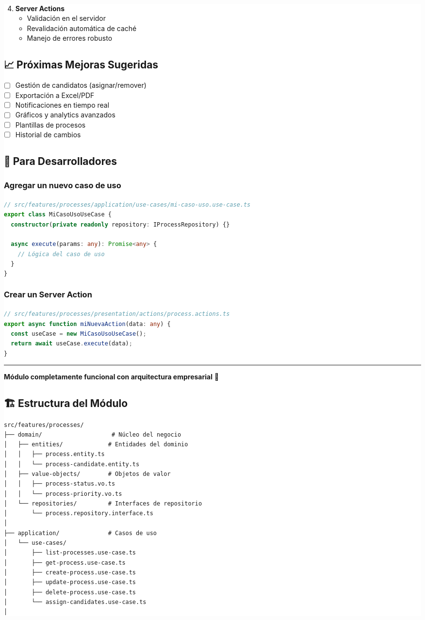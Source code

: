 4. **Server Actions**
   - Validación en el servidor
   - Revalidación automática de caché
   - Manejo de errores robusto

## 📈 Próximas Mejoras Sugeridas

- [ ] Gestión de candidatos (asignar/remover)
- [ ] Exportación a Excel/PDF
- [ ] Notificaciones en tiempo real
- [ ] Gráficos y analytics avanzados
- [ ] Plantillas de procesos
- [ ] Historial de cambios

## 🤝 Para Desarrolladores

### Agregar un nuevo caso de uso
```typescript
// src/features/processes/application/use-cases/mi-caso-uso.use-case.ts
export class MiCasoUsoUseCase {
  constructor(private readonly repository: IProcessRepository) {}
  
  async execute(params: any): Promise<any> {
    // Lógica del caso de uso
  }
}
```

### Crear un Server Action
```typescript
// src/features/processes/presentation/actions/process.actions.ts
export async function miNuevaAction(data: any) {
  const useCase = new MiCasoUsoUseCase();
  return await useCase.execute(data);
}
```

---

**Módulo completamente funcional con arquitectura empresarial** 🚀

## 🏗️ Estructura del Módulo

```
src/features/processes/
├── domain/                    # Núcleo del negocio
│   ├── entities/             # Entidades del dominio
│   │   ├── process.entity.ts
│   │   └── process-candidate.entity.ts
│   ├── value-objects/        # Objetos de valor
│   │   ├── process-status.vo.ts
│   │   └── process-priority.vo.ts
│   └── repositories/         # Interfaces de repositorio
│       └── process.repository.interface.ts
│
├── application/              # Casos de uso
│   └── use-cases/
│       ├── list-processes.use-case.ts
│       ├── get-process.use-case.ts
│       ├── create-process.use-case.ts
│       ├── update-process.use-case.ts
│       ├── delete-process.use-case.ts
│       └── assign-candidates.use-case.ts
│
```